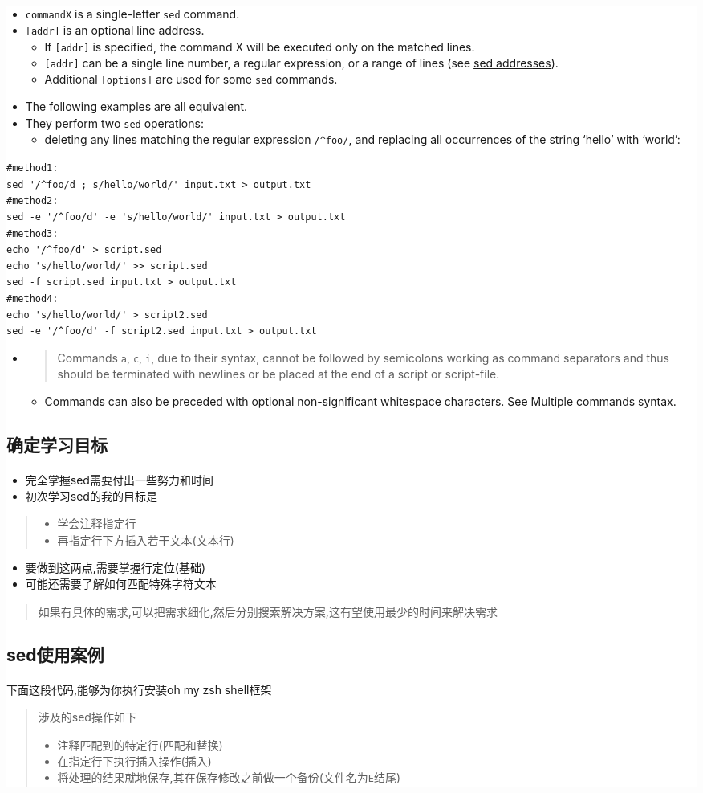   - `commandX` is a single-letter `sed` command.
  - `[addr]` is an optional line address.
    - If `[addr]` is specified, the command X will be executed only on the matched lines.
    - `[addr]` can be a single line number, a regular expression, or a range of lines (see [sed addresses](https://www.gnu.org/software/sed/manual/sed.html#sed-addresses)). 
    - Additional `[options]` are used for some `sed` commands.

* The following examples are all equivalent.
* They perform two `sed` operations: 
  * deleting any lines matching the regular expression `/^foo/`, and replacing all occurrences of the string ‘hello’ with ‘world’:


```
#method1:
sed '/^foo/d ; s/hello/world/' input.txt > output.txt
#method2:
sed -e '/^foo/d' -e 's/hello/world/' input.txt > output.txt
#method3:
echo '/^foo/d' > script.sed
echo 's/hello/world/' >> script.sed
sed -f script.sed input.txt > output.txt
#method4:
echo 's/hello/world/' > script2.sed
sed -e '/^foo/d' -f script2.sed input.txt > output.txt
```

- >  Commands `a`, `c`, `i`, due to their syntax, cannot be followed by semicolons working as command separators and thus should be terminated with newlines or be placed at the end of a script or script-file.
  
  - Commands can also be preceded with optional non-significant whitespace characters. See [Multiple commands syntax](https://www.gnu.org/software/sed/manual/sed.html#Multiple-commands-syntax).

## 确定学习目标

- 完全掌握sed需要付出一些努力和时间
- 初次学习sed的我的目标是
>   - 学会注释指定行
>   - 再指定行下方插入若干文本(文本行)


  - 要做到这两点,需要掌握行定位(基础)
  - 可能还需要了解如何匹配特殊字符文本

> 如果有具体的需求,可以把需求细化,然后分别搜索解决方案,这有望使用最少的时间来解决需求

## sed使用案例

下面这段代码,能够为你执行安装oh my zsh shell框架

> 涉及的sed操作如下
>
> - 注释匹配到的特定行(匹配和替换)
> - 在指定行下执行插入操作(插入)
> - 将处理的结果就地保存,其在保存修改之前做一个备份(文件名为`E`结尾)
